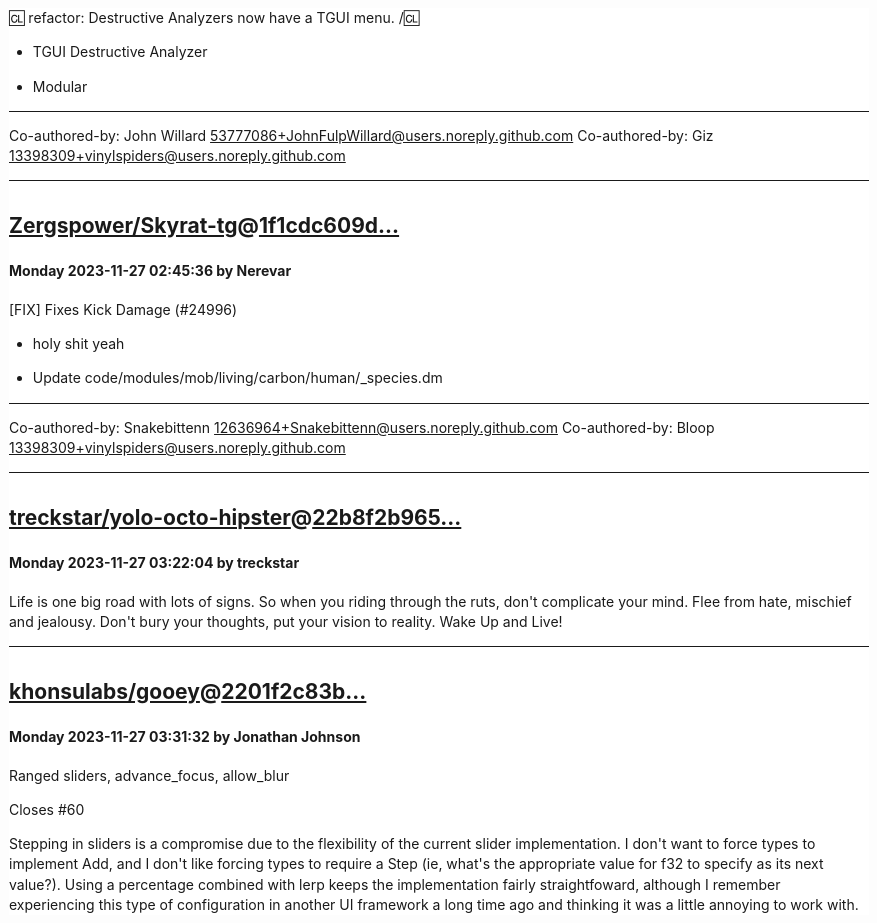 :cl:
refactor: Destructive Analyzers now have a TGUI menu.
/:cl:

* TGUI Destructive Analyzer

* Modular

---------

Co-authored-by: John Willard <53777086+JohnFulpWillard@users.noreply.github.com>
Co-authored-by: Giz <13398309+vinylspiders@users.noreply.github.com>

---
## [Zergspower/Skyrat-tg](https://github.com/Zergspower/Skyrat-tg)@[1f1cdc609d...](https://github.com/Zergspower/Skyrat-tg/commit/1f1cdc609df04a4749b2f3f5d5500551c86021a8)
#### Monday 2023-11-27 02:45:36 by Nerevar

[FIX] Fixes Kick Damage (#24996)

* holy shit yeah

* Update code/modules/mob/living/carbon/human/_species.dm

---------

Co-authored-by: Snakebittenn <12636964+Snakebittenn@users.noreply.github.com>
Co-authored-by: Bloop <13398309+vinylspiders@users.noreply.github.com>

---
## [treckstar/yolo-octo-hipster](https://github.com/treckstar/yolo-octo-hipster)@[22b8f2b965...](https://github.com/treckstar/yolo-octo-hipster/commit/22b8f2b965c7b099d4448438cec99ca49c003446)
#### Monday 2023-11-27 03:22:04 by treckstar

Life is one big road with lots of signs. So when you riding through the ruts, don't complicate your mind. Flee from hate, mischief and jealousy. Don't bury your thoughts, put your vision to reality. Wake Up and Live!

---
## [khonsulabs/gooey](https://github.com/khonsulabs/gooey)@[2201f2c83b...](https://github.com/khonsulabs/gooey/commit/2201f2c83b87efd7bf2eab76d65d9118b0ab7d3d)
#### Monday 2023-11-27 03:31:32 by Jonathan Johnson

Ranged sliders, advance_focus, allow_blur

Closes #60

Stepping in sliders is a compromise due to the flexibility of the
current slider implementation. I don't want to force types to implement
Add, and I don't like forcing types to require a Step (ie, what's the
appropriate value for f32 to specify as its next value?). Using a
percentage combined with lerp keeps the implementation fairly
straightfoward, although I remember experiencing this type of
configuration in another UI framework a long time ago and thinking it
was a little annoying to work with.


[1]: https://github.com/alphagov/signon/commit/899a8a16356ad3b9e3434feaf99f5e5f2bf8a243
[2]: https://github.com/alphagov/signon/commit/bf207efe2769c0ae48102b40bb6df8e4f7ce7770
[3]: https://github.com/alphagov/signon/commit/1baf6856c34f857d71466ec3cb11e974a141175d
[1]: https://docs.rs/lexopt/0.3.0/lexopt/index.html